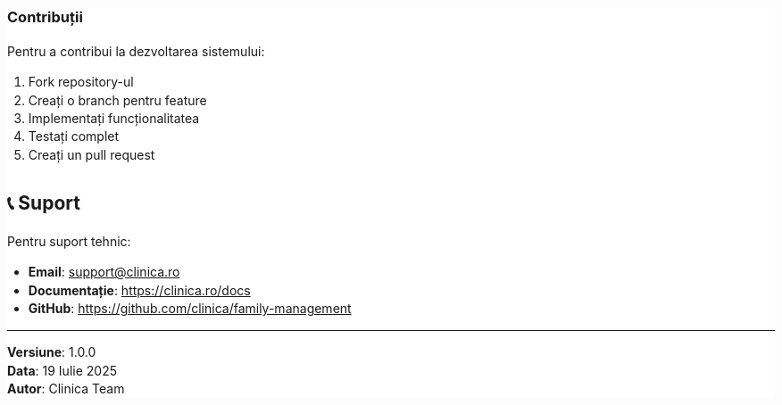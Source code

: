 ### Contribuții

Pentru a contribui la dezvoltarea sistemului:

1. Fork repository-ul
2. Creați o branch pentru feature
3. Implementați funcționalitatea
4. Testați complet
5. Creați un pull request

## 📞 Suport

Pentru suport tehnic:

- **Email**: support@clinica.ro
- **Documentație**: https://clinica.ro/docs
- **GitHub**: https://github.com/clinica/family-management

---

**Versiune**: 1.0.0  
**Data**: 19 Iulie 2025  
**Autor**: Clinica Team 